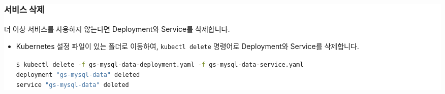 ### 서비스 삭제

더 이상 서비스를 사용하지 않는다면 Deployment와 Service를 삭제합니다.

* Kubernetes 설정 파일이 있는 폴더로 이동하여, `kubectl delete` 명령어로 Deployment와 Service를 삭제합니다.

    ``` bash
    $ kubectl delete -f gs-mysql-data-deployment.yaml -f gs-mysql-data-service.yaml
    deployment "gs-mysql-data" deleted
    service "gs-mysql-data" deleted
    ```
